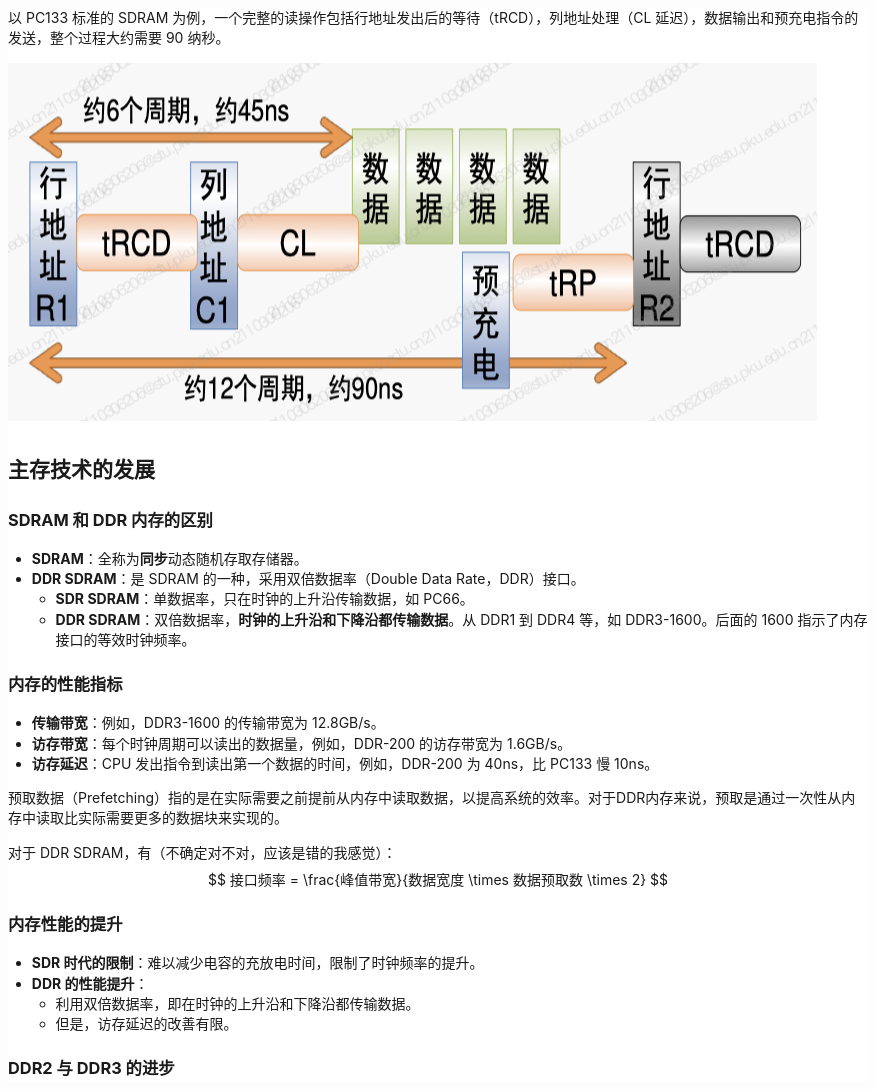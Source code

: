 以 PC133 标准的 SDRAM 为例，一个完整的读操作包括行地址发出后的等待（tRCD），列地址处理（CL 延迟），数据输出和预充电指令的发送，整个过程大约需要 90 纳秒。

![SDRAM_read_process](8.存储层次结构.assets/SDRAM_read_process.png)

## 主存技术的发展

### SDRAM 和 DDR 内存的区别

-   **SDRAM**：全称为**同步**动态随机存取存储器。
-   **DDR SDRAM**：是 SDRAM 的一种，采用双倍数据率（Double Data Rate，DDR）接口。
    -   **SDR SDRAM**：单数据率，只在时钟的上升沿传输数据，如 PC66。
    -   **DDR SDRAM**：双倍数据率，**时钟的上升沿和下降沿都传输数据**。从 DDR1 到 DDR4 等，如 DDR3-1600。后面的 1600 指示了内存接口的等效时钟频率。

### 内存的性能指标

-   **传输带宽**：例如，DDR3-1600 的传输带宽为 12.8GB/s。
-   **访存带宽**：每个时钟周期可以读出的数据量，例如，DDR-200 的访存带宽为 1.6GB/s。
-   **访存延迟**：CPU 发出指令到读出第一个数据的时间，例如，DDR-200 为 40ns，比 PC133 慢 10ns。

预取数据（Prefetching）指的是在实际需要之前提前从内存中读取数据，以提高系统的效率。对于DDR内存来说，预取是通过一次性从内存中读取比实际需要更多的数据块来实现的。

对于 DDR SDRAM，有（不确定对不对，应该是错的我感觉）：
$$
接口频率 = \frac{峰值带宽}{数据宽度 \times 数据预取数 \times 2}
$$

### 内存性能的提升

-   **SDR 时代的限制**：难以减少电容的充放电时间，限制了时钟频率的提升。
-   **DDR 的性能提升**：
    -   利用双倍数据率，即在时钟的上升沿和下降沿都传输数据。
    -   但是，访存延迟的改善有限。

### DDR2 与 DDR3 的进步
